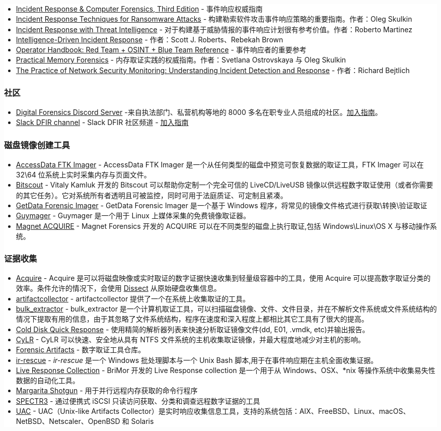 * [Incident Response & Computer Forensics, Third Edition](https://www.amazon.com/Incident-Response-Computer-Forensics-Third/dp/0071798684/) - 事件响应权威指南
* [Incident Response Techniques for Ransomware Attacks](https://www.amazon.com/Incident-Response-Techniques-Ransomware-Attacks/dp/180324044X) - 构建勒索软件攻击事件响应策略的重要指南。作者：Oleg Skulkin
* [Incident Response with Threat Intelligence](https://www.amazon.com/Incident-response-Threat-Intelligence-intelligence-based/dp/1801072957) - 对于构建基于威胁情报的事件响应计划很有参考价值。作者：Roberto Martinez
* [Intelligence-Driven Incident Response](https://www.amazon.com/Intelligence-Driven-Incident-Response-Outwitting-Adversary-ebook-dp-B074ZRN5T7/dp/B074ZRN5T7) - 作者：Scott J. Roberts、Rebekah Brown
* [Operator Handbook: Red Team + OSINT + Blue Team Reference](https://www.amazon.com/Operator-Handbook-Team-OSINT-Reference/dp/B085RR67H5/) - 事件响应者的重要参考
* [Practical Memory Forensics](https://www.amazon.com/Practical-Memory-Forensics-Jumpstart-effective/dp/1801070334) - 内存取证实践的权威指南。作者：Svetlana Ostrovskaya 与 Oleg Skulkin
* [The Practice of Network Security Monitoring: Understanding Incident Detection and Response](http://www.amazon.com/gp/product/1593275099) - 作者：Richard Bejtlich

### 社区

* [Digital Forensics Discord Server](https://discordapp.com/invite/JUqe9Ek) -来自执法部门、私营机构等地的 8000 多名在职专业人员组成的社区。[加入指南](https://aboutdfir.com/a-beginners-guide-to-the-digital-forensics-discord-server/)。
* [Slack DFIR channel](https://dfircommunity.slack.com) - Slack DFIR 社区频道 - [加入指南](https://start.paloaltonetworks.com/join-our-slack-community)

### 磁盘镜像创建工具

* [AccessData FTK Imager](http://accessdata.com/product-download/?/support/adownloads#FTKImager) - AccessData FTK Imager 是一个从任何类型的磁盘中预览可恢复数据的取证工具，FTK Imager 可以在 32\64 位系统上实时采集内存与页面文件。
* [Bitscout](https://github.com/vitaly-kamluk/bitscout) - Vitaly Kamluk 开发的 Bitscout 可以帮助你定制一个完全可信的 LiveCD/LiveUSB 镜像以供远程数字取证使用（或者你需要的其它任务）。它对系统所有者透明且可被监控，同时可用于法庭质证、可定制且紧凑。 
* [GetData Forensic Imager](http://www.forensicimager.com/) - GetData Forensic Imager 是一个基于 Windows 程序，将常见的镜像文件格式进行获取\转换\验证取证
* [Guymager](http://guymager.sourceforge.net) - Guymager 是一个用于 Linux 上媒体采集的免费镜像取证器。
* [Magnet ACQUIRE](https://www.magnetforensics.com/magnet-acquire/) - Magnet Forensics 开发的 ACQUIRE 可以在不同类型的磁盘上执行取证,包括 Windows\Linux\OS X 与移动操作系统。

### 证据收集

* [Acquire](https://github.com/fox-it/acquire) - Acquire 是可以将磁盘映像或实时取证的数字证据快速收集到轻量级容器中的工具，使用 Acquire 可以提高数字取证分类的效率。条件允许的情况下，会使用 [Dissect](https://github.com/fox-it/dissect) 从原始硬盘收集信息。
* [artifactcollector](https://github.com/forensicanalysis/artifactcollector) - artifactcollector 提供了一个在系统上收集取证的工具。
* [bulk_extractor](https://github.com/simsong/bulk_extractor) - bulk_extractor 是一个计算机取证工具，可以扫描磁盘镜像、文件、文件目录，并在不解析文件系统或文件系统结构的情况下提取有用的信息，由于其忽略了文件系统结构，程序在速度和深入程度上都相比其它工具有了很大的提高。
* [Cold Disk Quick Response](https://github.com/rough007/CDQR) - 使用精简的解析器列表来快速分析取证镜像文件(dd, E01, .vmdk, etc)并输出报告。
* [CyLR](https://github.com/orlikoski/CyLR) - CyLR 可以快速、安全地从具有 NTFS 文件系统的主机收集取证镜像，并最大程度地减少对主机的影响。
* [Forensic Artifacts](https://github.com/ForensicArtifacts/artifacts) - 数字取证工具仓库。
* [ir-rescue](https://github.com/diogo-fernan/ir-rescue) - *ir-rescue* 是一个 Windows 批处理脚本与一个 Unix Bash 脚本,用于在事件响应期在主机全面收集证据。
* [Live Response Collection](https://www.brimorlabs.com/tools/) - BriMor 开发的 Live Response collection 是一个用于从 Windows、OSX、*nix 等操作系统中收集易失性数据的自动化工具。
* [Margarita Shotgun](https://github.com/ThreatResponse/margaritashotgun) - 用于并行远程内存获取的命令行程序
* [SPECTR3](https://github.com/alpine-sec/SPECTR3) - 通过便携式 iSCSI 只读访问获取、分类和调查远程数字证据的工具
* [UAC](https://github.com/tclahr/uac) - UAC（Unix-like Artifacts Collector）是实时响应收集信息工具，支持的系统包括：AIX、FreeBSD、Linux、macOS、NetBSD、Netscaler、OpenBSD 和 Solaris
